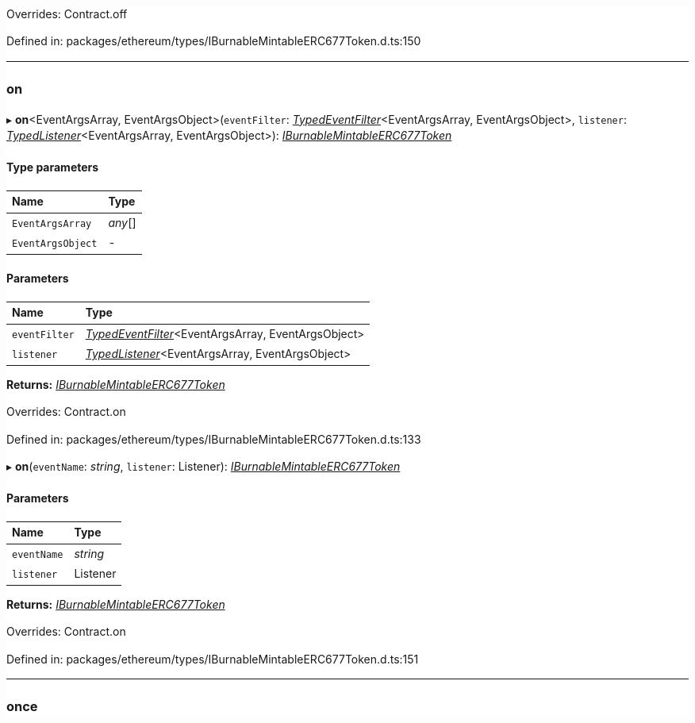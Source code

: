 Overrides: Contract.off

Defined in: packages/ethereum/types/IBurnableMintableERC677Token.d.ts:150

___

### on

▸ **on**<EventArgsArray, EventArgsObject\>(`eventFilter`: [*TypedEventFilter*](../interfaces/typedeventfilter.md)<EventArgsArray, EventArgsObject\>, `listener`: [*TypedListener*](../modules.md#typedlistener)<EventArgsArray, EventArgsObject\>): [*IBurnableMintableERC677Token*](iburnablemintableerc677token.md)

#### Type parameters

| Name | Type |
| :------ | :------ |
| `EventArgsArray` | *any*[] |
| `EventArgsObject` | - |

#### Parameters

| Name | Type |
| :------ | :------ |
| `eventFilter` | [*TypedEventFilter*](../interfaces/typedeventfilter.md)<EventArgsArray, EventArgsObject\> |
| `listener` | [*TypedListener*](../modules.md#typedlistener)<EventArgsArray, EventArgsObject\> |

**Returns:** [*IBurnableMintableERC677Token*](iburnablemintableerc677token.md)

Overrides: Contract.on

Defined in: packages/ethereum/types/IBurnableMintableERC677Token.d.ts:133

▸ **on**(`eventName`: *string*, `listener`: Listener): [*IBurnableMintableERC677Token*](iburnablemintableerc677token.md)

#### Parameters

| Name | Type |
| :------ | :------ |
| `eventName` | *string* |
| `listener` | Listener |

**Returns:** [*IBurnableMintableERC677Token*](iburnablemintableerc677token.md)

Overrides: Contract.on

Defined in: packages/ethereum/types/IBurnableMintableERC677Token.d.ts:151

___

### once
